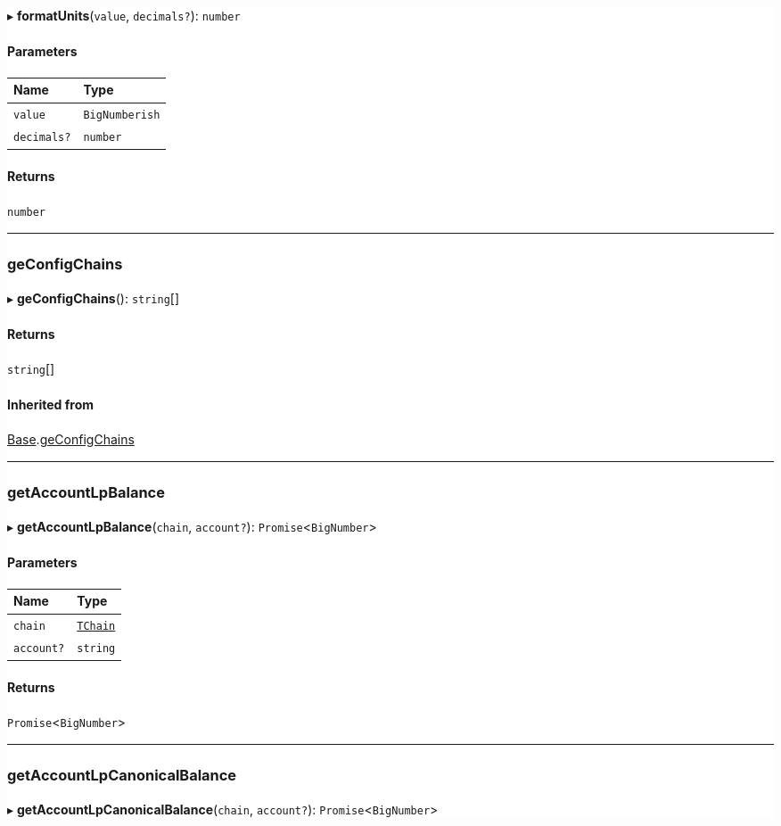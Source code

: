 ▸ **formatUnits**(`value`, `decimals?`): `number`

#### Parameters

| Name | Type |
| :------ | :------ |
| `value` | `BigNumberish` |
| `decimals?` | `number` |

#### Returns

`number`

___

### <a id="geconfigchains" name="geconfigchains"></a> geConfigChains

▸ **geConfigChains**(): `string`[]

#### Returns

`string`[]

#### Inherited from

[Base](Base.md).[geConfigChains](Base.md#geconfigchains)

___

### <a id="getaccountlpbalance" name="getaccountlpbalance"></a> getAccountLpBalance

▸ **getAccountLpBalance**(`chain`, `account?`): `Promise`<`BigNumber`\>

#### Parameters

| Name | Type |
| :------ | :------ |
| `chain` | [`TChain`](../modules.md#tchain) |
| `account?` | `string` |

#### Returns

`Promise`<`BigNumber`\>

___

### <a id="getaccountlpcanonicalbalance" name="getaccountlpcanonicalbalance"></a> getAccountLpCanonicalBalance

▸ **getAccountLpCanonicalBalance**(`chain`, `account?`): `Promise`<`BigNumber`\>
